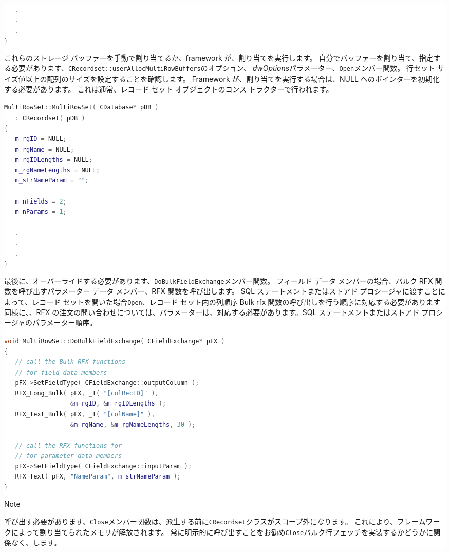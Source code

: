```cpp
   .
   .
   .
}
```

これらのストレージ バッファーを手動で割り当てるか、framework が、割り当てを実行します。 自分でバッファーを割り当て、指定する必要があります、`CRecordset::userAllocMultiRowBuffers`のオプション、 *dwOptions*パラメーター、`Open`メンバー関数。 行セット サイズ値以上の配列のサイズを設定することを確認します。 Framework が、割り当てを実行する場合は、NULL へのポインターを初期化する必要があります。 これは通常、レコード セット オブジェクトのコンス トラクターで行われます。

```cpp
MultiRowSet::MultiRowSet( CDatabase* pDB )
   : CRecordset( pDB )
{
   m_rgID = NULL;
   m_rgName = NULL;
   m_rgIDLengths = NULL;
   m_rgNameLengths = NULL;
   m_strNameParam = "";

   m_nFields = 2;
   m_nParams = 1;

   .
   .
   .
}
```

最後に、オーバーライドする必要があります、`DoBulkFieldExchange`メンバー関数。 フィールド データ メンバーの場合、バルク RFX 関数を呼び出すパラメーター データ メンバー、RFX 関数を呼び出します。 SQL ステートメントまたはストアド プロシージャに渡すことによって、レコード セットを開いた場合`Open`、レコード セット内の列順序 Bulk rfx 関数の呼び出しを行う順序に対応する必要があります同様に、、RFX の注文の問い合わせについては、パラメーターは、対応する必要があります。SQL ステートメントまたはストアド プロシージャのパラメーター順序。

```cpp
void MultiRowSet::DoBulkFieldExchange( CFieldExchange* pFX )
{
   // call the Bulk RFX functions
   // for field data members
   pFX->SetFieldType( CFieldExchange::outputColumn );
   RFX_Long_Bulk( pFX, _T( "[colRecID]" ),
                  &m_rgID, &m_rgIDLengths );
   RFX_Text_Bulk( pFX, _T( "[colName]" ),
                  &m_rgName, &m_rgNameLengths, 30 );

   // call the RFX functions for
   // for parameter data members
   pFX->SetFieldType( CFieldExchange::inputParam );
   RFX_Text( pFX, "NameParam", m_strNameParam );
}
```

> [!NOTE]
>  呼び出す必要があります、`Close`メンバー関数は、派生する前に`CRecordset`クラスがスコープ外になります。 これにより、フレームワークによって割り当てられたメモリが解放されます。 常に明示的に呼び出すことをお勧め`Close`バルク行フェッチを実装するかどうかに関係なく、します。
